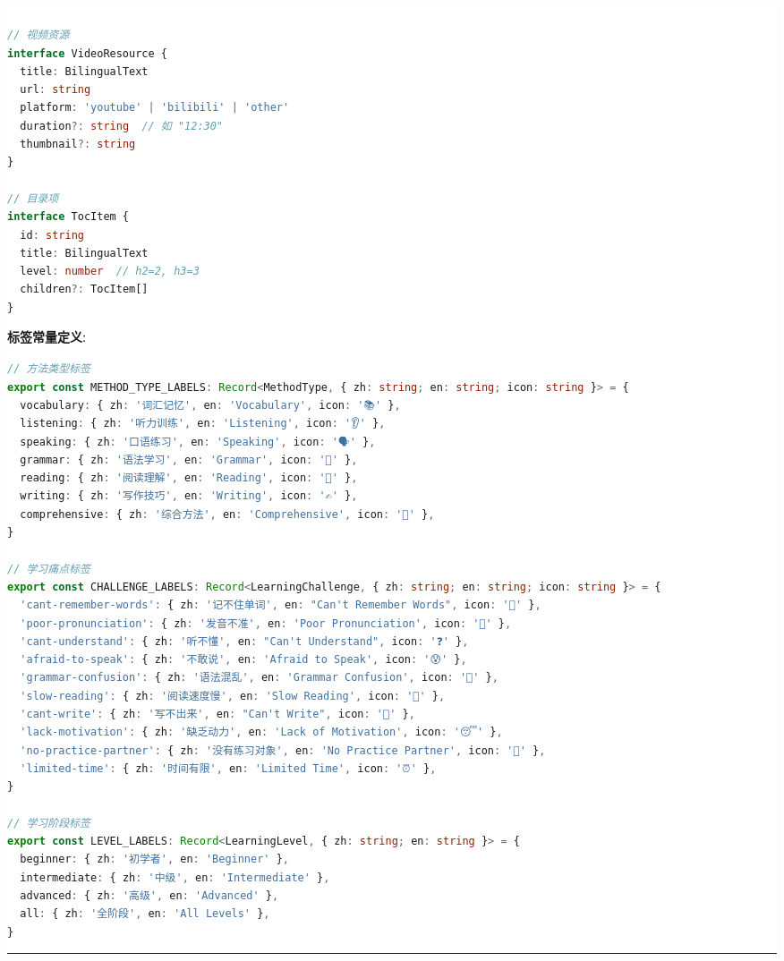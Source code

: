 ```typescript

// 视频资源
interface VideoResource {
  title: BilingualText
  url: string
  platform: 'youtube' | 'bilibili' | 'other'
  duration?: string  // 如 "12:30"
  thumbnail?: string
}

// 目录项
interface TocItem {
  id: string
  title: BilingualText
  level: number  // h2=2, h3=3
  children?: TocItem[]
}
```

**标签常量定义**:

```typescript
// 方法类型标签
export const METHOD_TYPE_LABELS: Record<MethodType, { zh: string; en: string; icon: string }> = {
  vocabulary: { zh: '词汇记忆', en: 'Vocabulary', icon: '📚' },
  listening: { zh: '听力训练', en: 'Listening', icon: '👂' },
  speaking: { zh: '口语练习', en: 'Speaking', icon: '🗣️' },
  grammar: { zh: '语法学习', en: 'Grammar', icon: '📝' },
  reading: { zh: '阅读理解', en: 'Reading', icon: '📖' },
  writing: { zh: '写作技巧', en: 'Writing', icon: '✍️' },
  comprehensive: { zh: '综合方法', en: 'Comprehensive', icon: '🎯' },
}

// 学习痛点标签
export const CHALLENGE_LABELS: Record<LearningChallenge, { zh: string; en: string; icon: string }> = {
  'cant-remember-words': { zh: '记不住单词', en: "Can't Remember Words", icon: '🧠' },
  'poor-pronunciation': { zh: '发音不准', en: 'Poor Pronunciation', icon: '🎤' },
  'cant-understand': { zh: '听不懂', en: "Can't Understand", icon: '❓' },
  'afraid-to-speak': { zh: '不敢说', en: 'Afraid to Speak', icon: '😰' },
  'grammar-confusion': { zh: '语法混乱', en: 'Grammar Confusion', icon: '🤔' },
  'slow-reading': { zh: '阅读速度慢', en: 'Slow Reading', icon: '🐌' },
  'cant-write': { zh: '写不出来', en: "Can't Write", icon: '📄' },
  'lack-motivation': { zh: '缺乏动力', en: 'Lack of Motivation', icon: '😴' },
  'no-practice-partner': { zh: '没有练习对象', en: 'No Practice Partner', icon: '👥' },
  'limited-time': { zh: '时间有限', en: 'Limited Time', icon: '⏰' },
}

// 学习阶段标签
export const LEVEL_LABELS: Record<LearningLevel, { zh: string; en: string }> = {
  beginner: { zh: '初学者', en: 'Beginner' },
  intermediate: { zh: '中级', en: 'Intermediate' },
  advanced: { zh: '高级', en: 'Advanced' },
  all: { zh: '全阶段', en: 'All Levels' },
}
```

---